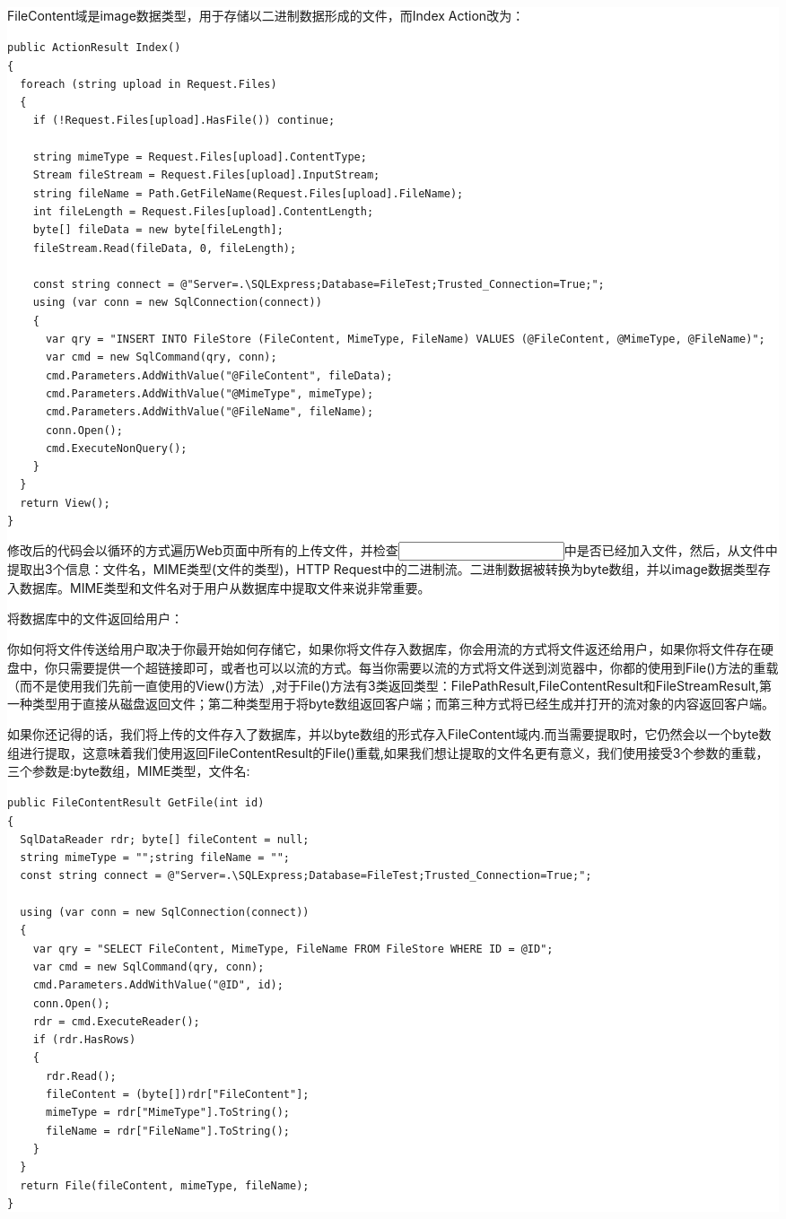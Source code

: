 FileContent域是image数据类型，用于存储以二进制数据形成的文件，而Index Action改为：
    
    
    public ActionResult Index()
    {
      foreach (string upload in Request.Files)
      {
        if (!Request.Files[upload].HasFile()) continue;
    
        string mimeType = Request.Files[upload].ContentType;
        Stream fileStream = Request.Files[upload].InputStream;
        string fileName = Path.GetFileName(Request.Files[upload].FileName);
        int fileLength = Request.Files[upload].ContentLength;
        byte[] fileData = new byte[fileLength];
        fileStream.Read(fileData, 0, fileLength);
    
        const string connect = @"Server=.\SQLExpress;Database=FileTest;Trusted_Connection=True;";
        using (var conn = new SqlConnection(connect))
        {
          var qry = "INSERT INTO FileStore (FileContent, MimeType, FileName) VALUES (@FileContent, @MimeType, @FileName)";
          var cmd = new SqlCommand(qry, conn);
          cmd.Parameters.AddWithValue("@FileContent", fileData);
          cmd.Parameters.AddWithValue("@MimeType", mimeType);
          cmd.Parameters.AddWithValue("@FileName", fileName);
          conn.Open();
          cmd.ExecuteNonQuery();
        }
      }
      return View();
    }

修改后的代码会以循环的方式遍历Web页面中所有的上传文件，并检查<input type=”file”>中是否已经加入文件，然后，从文件中提取出3个信息：文件名，MIME类型\(文件的类型\)，HTTP Request中的二进制流。二进制数据被转换为byte数组，并以image数据类型存入数据库。MIME类型和文件名对于用户从数据库中提取文件来说非常重要。

将数据库中的文件返回给用户：

你如何将文件传送给用户取决于你最开始如何存储它，如果你将文件存入数据库，你会用流的方式将文件返还给用户，如果你将文件存在硬盘中，你只需要提供一个超链接即可，或者也可以以流的方式。每当你需要以流的方式将文件送到浏览器中，你都的使用到File\(\)方法的重载（而不是使用我们先前一直使用的View\(\)方法）,对于File\(\)方法有3类返回类型：FilePathResult,FileContentResult和FileStreamResult,第一种类型用于直接从磁盘返回文件；第二种类型用于将byte数组返回客户端；而第三种方式将已经生成并打开的流对象的内容返回客户端。

如果你还记得的话，我们将上传的文件存入了数据库，并以byte数组的形式存入FileContent域内.而当需要提取时，它仍然会以一个byte数组进行提取，这意味着我们使用返回FileContentResult的File\(\)重载,如果我们想让提取的文件名更有意义，我们使用接受3个参数的重载，三个参数是:byte数组，MIME类型，文件名:
    
    
    public FileContentResult GetFile(int id)
    {
      SqlDataReader rdr; byte[] fileContent = null; 
      string mimeType = "";string fileName = "";
      const string connect = @"Server=.\SQLExpress;Database=FileTest;Trusted_Connection=True;";
    
      using (var conn = new SqlConnection(connect))
      {
        var qry = "SELECT FileContent, MimeType, FileName FROM FileStore WHERE ID = @ID";
        var cmd = new SqlCommand(qry, conn);
        cmd.Parameters.AddWithValue("@ID", id);
        conn.Open();
        rdr = cmd.ExecuteReader();
        if (rdr.HasRows)
        {
          rdr.Read();
          fileContent = (byte[])rdr["FileContent"];
          mimeType = rdr["MimeType"].ToString();
          fileName = rdr["FileName"].ToString();
        }
      }
      return File(fileContent, mimeType, fileName);
    }
